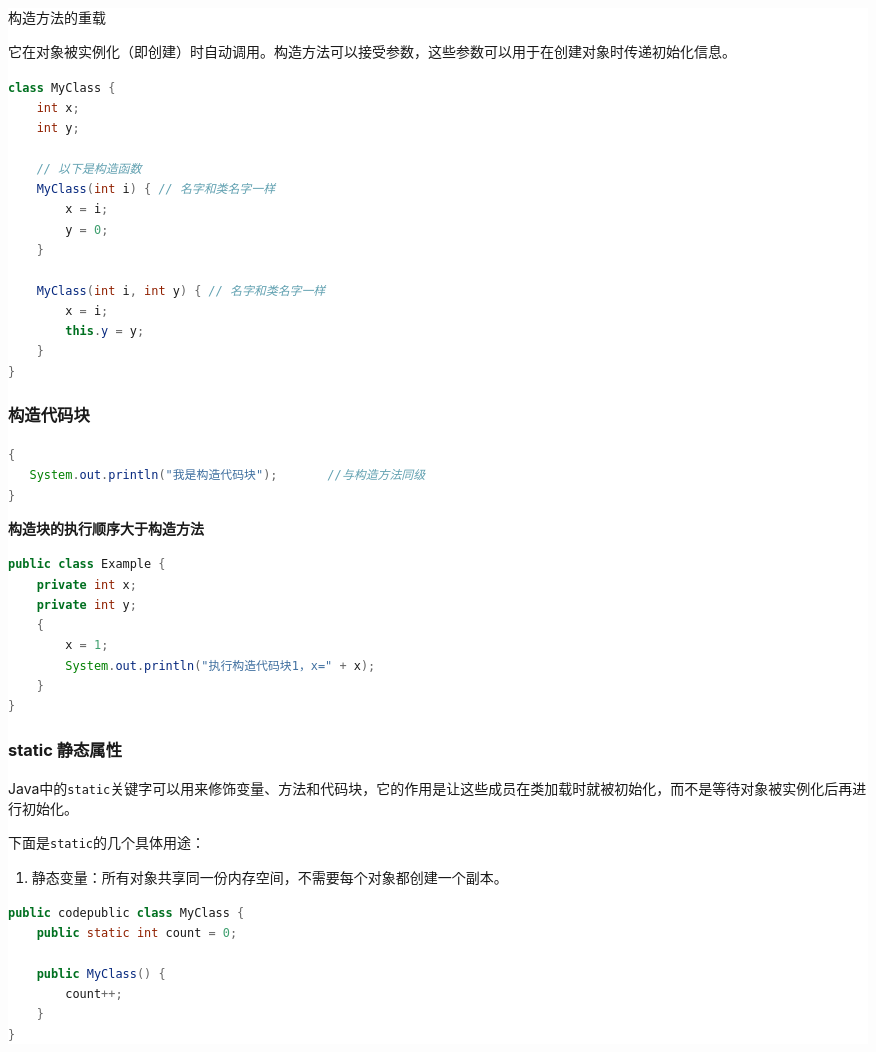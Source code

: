 
构造方法的重载

它在对象被实例化（即创建）时自动调用。构造方法可以接受参数，这些参数可以用于在创建对象时传递初始化信息。


```java
class MyClass {
    int x;
    int y;

    // 以下是构造函数
    MyClass(int i) { // 名字和类名字一样
        x = i;
        y = 0;
    }

    MyClass(int i, int y) { // 名字和类名字一样
        x = i;
        this.y = y;
    }
}
```


### 构造代码块

```java
{
   System.out.println("我是构造代码块");       //与构造方法同级
}
```
**构造块的执行顺序大于构造方法**


```java
public class Example {
    private int x;
    private int y;
    {
        x = 1;
        System.out.println("执行构造代码块1，x=" + x);
    }
}
```




### static 静态属性
Java中的`static`关键字可以用来修饰变量、方法和代码块，它的作用是让这些成员在类加载时就被初始化，而不是等待对象被实例化后再进行初始化。

下面是`static`的几个具体用途：

1. 静态变量：所有对象共享同一份内存空间，不需要每个对象都创建一个副本。

```java
public codepublic class MyClass {
    public static int count = 0;

    public MyClass() {
        count++;
    }
}
```
